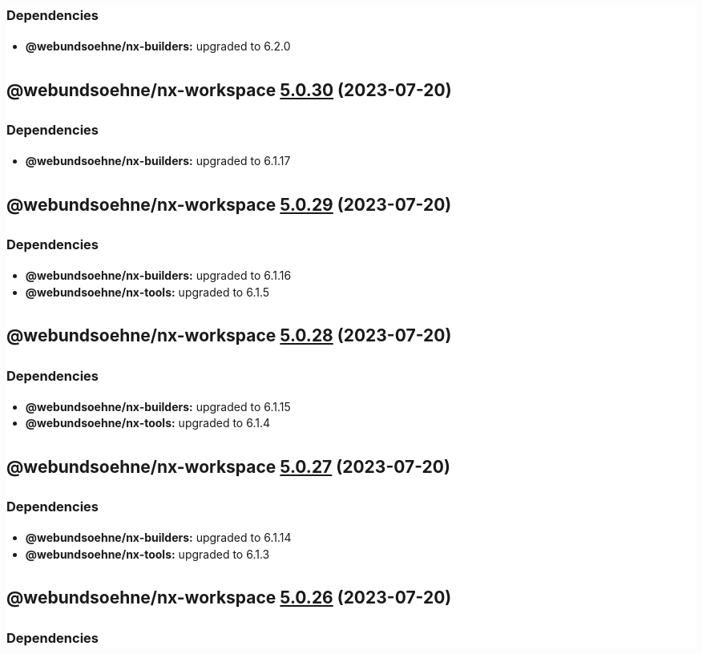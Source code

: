 ### Dependencies

- **@webundsoehne/nx-builders:** upgraded to 6.2.0

## @webundsoehne/nx-workspace [5.0.30](https://gitlab.tailored-apps.com/bdsm/nx-skeleton/compare/@webundsoehne/nx-workspace@5.0.29...@webundsoehne/nx-workspace@5.0.30) (2023-07-20)

### Dependencies

- **@webundsoehne/nx-builders:** upgraded to 6.1.17

## @webundsoehne/nx-workspace [5.0.29](https://gitlab.tailored-apps.com/bdsm/nx-skeleton/compare/@webundsoehne/nx-workspace@5.0.28...@webundsoehne/nx-workspace@5.0.29) (2023-07-20)

### Dependencies

- **@webundsoehne/nx-builders:** upgraded to 6.1.16
- **@webundsoehne/nx-tools:** upgraded to 6.1.5

## @webundsoehne/nx-workspace [5.0.28](https://gitlab.tailored-apps.com/bdsm/nx-skeleton/compare/@webundsoehne/nx-workspace@5.0.27...@webundsoehne/nx-workspace@5.0.28) (2023-07-20)

### Dependencies

- **@webundsoehne/nx-builders:** upgraded to 6.1.15
- **@webundsoehne/nx-tools:** upgraded to 6.1.4

## @webundsoehne/nx-workspace [5.0.27](https://gitlab.tailored-apps.com/bdsm/nx-skeleton/compare/@webundsoehne/nx-workspace@5.0.26...@webundsoehne/nx-workspace@5.0.27) (2023-07-20)

### Dependencies

- **@webundsoehne/nx-builders:** upgraded to 6.1.14
- **@webundsoehne/nx-tools:** upgraded to 6.1.3

## @webundsoehne/nx-workspace [5.0.26](https://gitlab.tailored-apps.com/bdsm/nx-skeleton/compare/@webundsoehne/nx-workspace@5.0.25...@webundsoehne/nx-workspace@5.0.26) (2023-07-20)

### Dependencies
